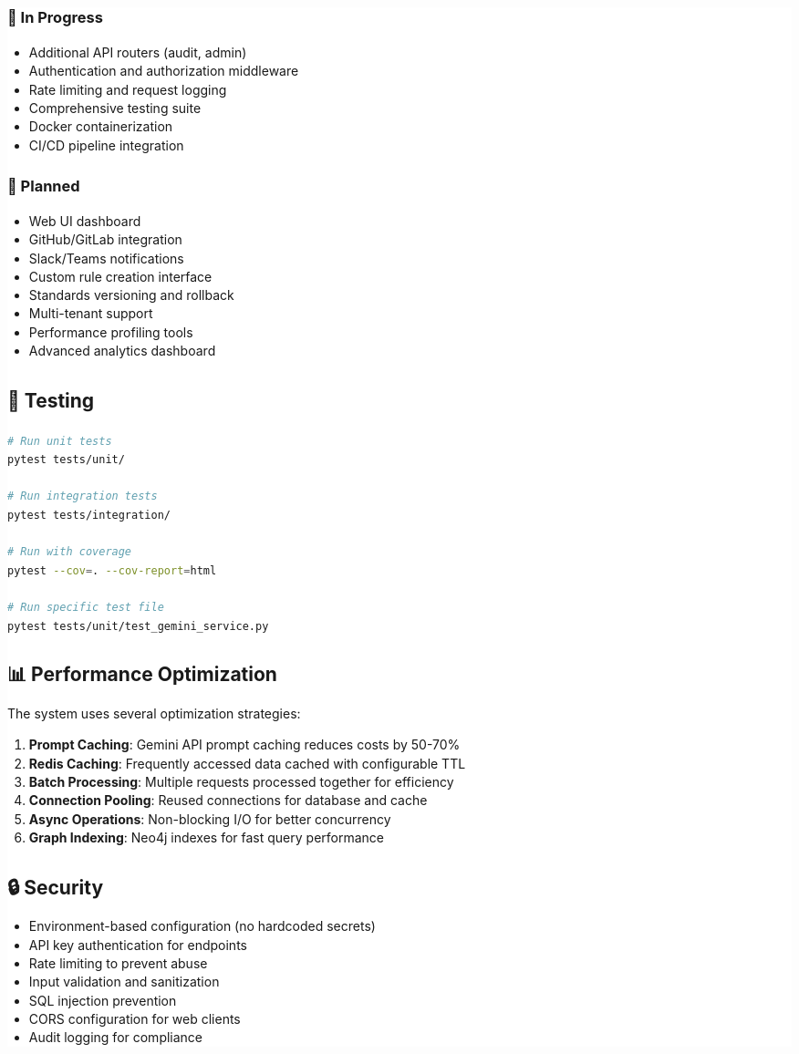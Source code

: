 ### 🚧 In Progress
- Additional API routers (audit, admin)
- Authentication and authorization middleware
- Rate limiting and request logging
- Comprehensive testing suite
- Docker containerization
- CI/CD pipeline integration

### 📅 Planned
- Web UI dashboard
- GitHub/GitLab integration
- Slack/Teams notifications
- Custom rule creation interface
- Standards versioning and rollback
- Multi-tenant support
- Performance profiling tools
- Advanced analytics dashboard

## 🧪 Testing

```bash
# Run unit tests
pytest tests/unit/

# Run integration tests
pytest tests/integration/

# Run with coverage
pytest --cov=. --cov-report=html

# Run specific test file
pytest tests/unit/test_gemini_service.py
```

## 📊 Performance Optimization

The system uses several optimization strategies:

1. **Prompt Caching**: Gemini API prompt caching reduces costs by 50-70%
2. **Redis Caching**: Frequently accessed data cached with configurable TTL
3. **Batch Processing**: Multiple requests processed together for efficiency
4. **Connection Pooling**: Reused connections for database and cache
5. **Async Operations**: Non-blocking I/O for better concurrency
6. **Graph Indexing**: Neo4j indexes for fast query performance

## 🔒 Security

- Environment-based configuration (no hardcoded secrets)
- API key authentication for endpoints
- Rate limiting to prevent abuse
- Input validation and sanitization
- SQL injection prevention
- CORS configuration for web clients
- Audit logging for compliance
